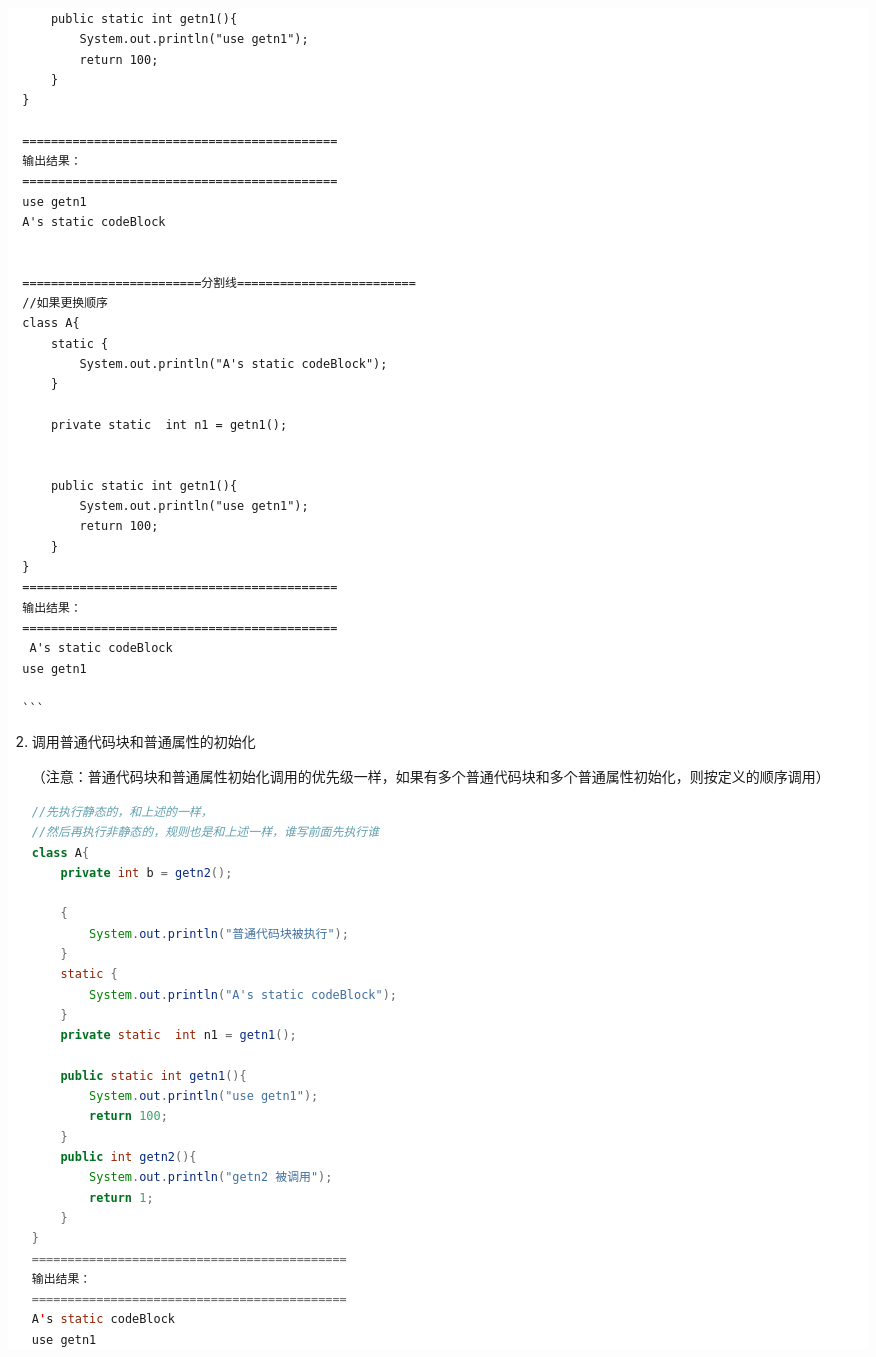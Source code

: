           public static int getn1(){
              System.out.println("use getn1");
              return 100;
          }
      }
      
      ============================================
      输出结果：
      ============================================
      use getn1
      A's static codeBlock
          
          
      =========================分割线=========================
      //如果更换顺序
      class A{
          static {
              System.out.println("A's static codeBlock");
          }
          
          private static  int n1 = getn1();
          
      
          public static int getn1(){
              System.out.println("use getn1");
              return 100;
          }
      }   
      ============================================
      输出结果：
      ============================================
       A's static codeBlock
      use getn1
         
      ```

      

   2. 调用普通代码块和普通属性的初始化

      （注意：普通代码块和普通属性初始化调用的优先级一样，如果有多个普通代码块和多个普通属性初始化，则按定义的顺序调用） 

      ```java
      //先执行静态的，和上述的一样，
      //然后再执行非静态的，规则也是和上述一样，谁写前面先执行谁
      class A{
          private int b = getn2();
      
          {
              System.out.println("普通代码块被执行");
          }
          static {
              System.out.println("A's static codeBlock");
          }
          private static  int n1 = getn1();
      
          public static int getn1(){
              System.out.println("use getn1");
              return 100;
          }
          public int getn2(){
              System.out.println("getn2 被调用");
              return 1;
          }
      }
      ============================================
      输出结果：
      ============================================
      A's static codeBlock
      use getn1